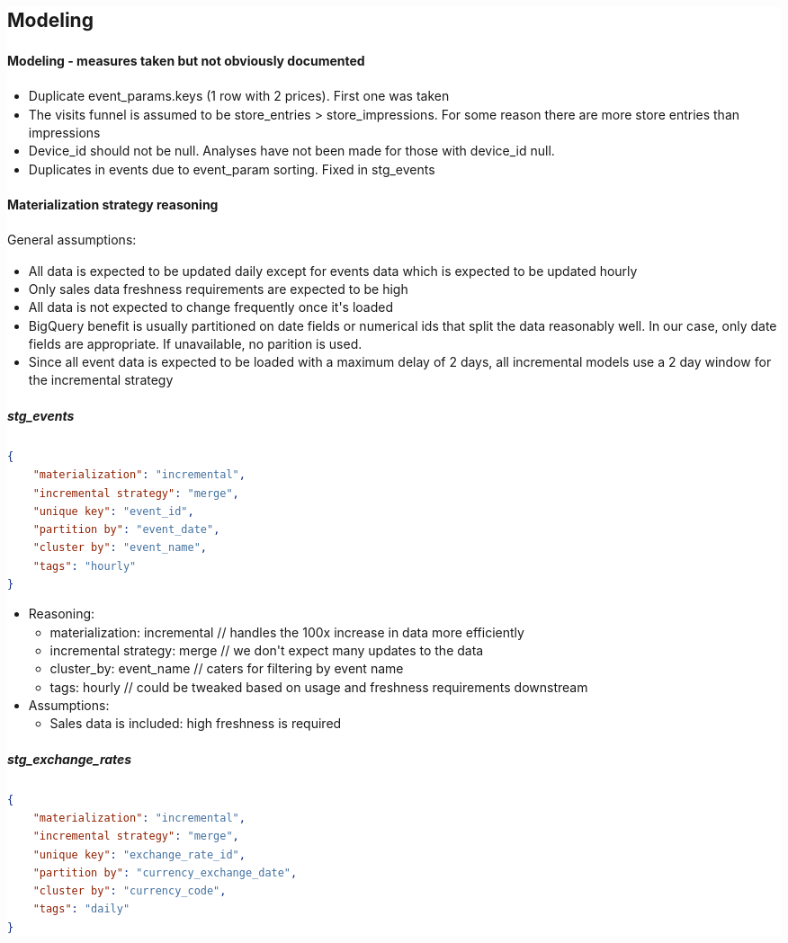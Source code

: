 
## Modeling

#### Modeling - measures taken but not obviously documented

- Duplicate event_params.keys (1 row with 2 prices). First one was taken
- The visits funnel is assumed to be store_entries > store_impressions. For some reason there are more store entries than impressions
- Device_id should not be null. Analyses have not been made for those with device_id null.
- Duplicates in events due to event_param sorting. Fixed in stg_events


#### Materialization strategy reasoning

General assumptions:
- All data is expected to be updated daily except for events data which is expected to be updated hourly
- Only sales data freshness requirements are expected to be high
- All data is not expected to change frequently once it's loaded
- BigQuery benefit is usually partitioned on date fields or numerical ids that split the data reasonably well. In our case, only date fields are appropriate. If unavailable, no parition is used.
- Since all event data is expected to be loaded with a maximum delay of 2 days, all incremental models use a 2 day window for the incremental strategy


##### stg_events

```json
{
    "materialization": "incremental",
    "incremental strategy": "merge",
    "unique key": "event_id",
    "partition by": "event_date",
    "cluster by": "event_name",
    "tags": "hourly"
}
```

- Reasoning:
    - materialization: incremental // handles the 100x increase in data more efficiently
    - incremental strategy: merge // we don't expect many updates to the data
    - cluster_by: event_name // caters for filtering by event name
    - tags: hourly // could be tweaked based on usage and freshness requirements downstream
- Assumptions:
    - Sales data is included: high freshness is required

##### stg_exchange_rates

```json
{
    "materialization": "incremental",
    "incremental strategy": "merge",
    "unique key": "exchange_rate_id",
    "partition by": "currency_exchange_date",
    "cluster by": "currency_code",
    "tags": "daily"
}
```
